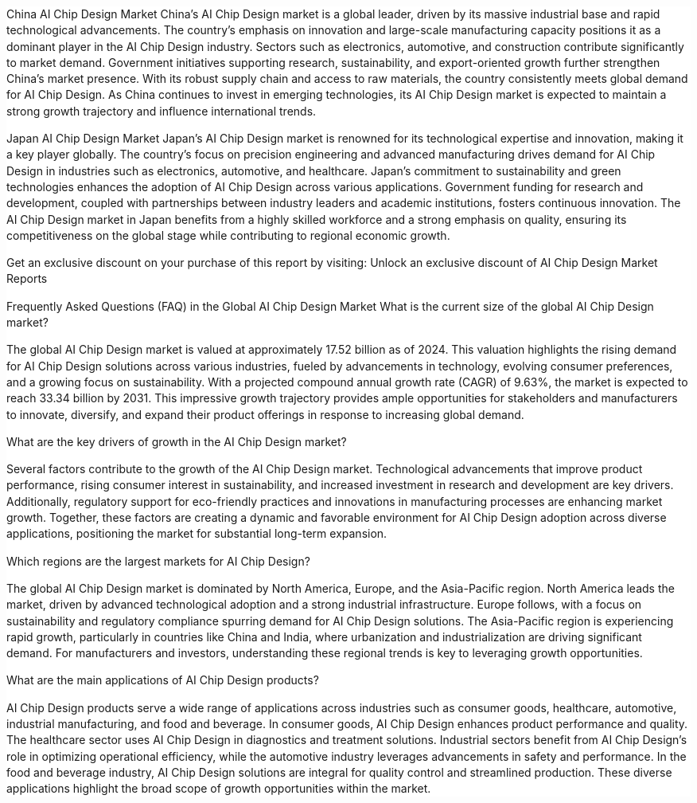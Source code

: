 China AI Chip Design Market
China’s AI Chip Design market is a global leader, driven by its massive industrial base and rapid technological advancements. The country’s emphasis on innovation and large-scale manufacturing capacity positions it as a dominant player in the AI Chip Design industry. Sectors such as electronics, automotive, and construction contribute significantly to market demand. Government initiatives supporting research, sustainability, and export-oriented growth further strengthen China’s market presence. With its robust supply chain and access to raw materials, the country consistently meets global demand for AI Chip Design. As China continues to invest in emerging technologies, its AI Chip Design market is expected to maintain a strong growth trajectory and influence international trends.

Japan AI Chip Design Market
Japan’s AI Chip Design market is renowned for its technological expertise and innovation, making it a key player globally. The country’s focus on precision engineering and advanced manufacturing drives demand for AI Chip Design in industries such as electronics, automotive, and healthcare. Japan’s commitment to sustainability and green technologies enhances the adoption of AI Chip Design across various applications. Government funding for research and development, coupled with partnerships between industry leaders and academic institutions, fosters continuous innovation. The AI Chip Design market in Japan benefits from a highly skilled workforce and a strong emphasis on quality, ensuring its competitiveness on the global stage while contributing to regional economic growth.

Get an exclusive discount on your purchase of this report by visiting: Unlock an exclusive discount of AI Chip Design Market Reports 

Frequently Asked Questions (FAQ) in the Global AI Chip Design Market
What is the current size of the global AI Chip Design market?

The global AI Chip Design market is valued at approximately 17.52 billion as of 2024. This valuation highlights the rising demand for AI Chip Design solutions across various industries, fueled by advancements in technology, evolving consumer preferences, and a growing focus on sustainability. With a projected compound annual growth rate (CAGR) of 9.63%, the market is expected to reach 33.34 billion by 2031. This impressive growth trajectory provides ample opportunities for stakeholders and manufacturers to innovate, diversify, and expand their product offerings in response to increasing global demand.

What are the key drivers of growth in the AI Chip Design market?

Several factors contribute to the growth of the AI Chip Design market. Technological advancements that improve product performance, rising consumer interest in sustainability, and increased investment in research and development are key drivers. Additionally, regulatory support for eco-friendly practices and innovations in manufacturing processes are enhancing market growth. Together, these factors are creating a dynamic and favorable environment for AI Chip Design adoption across diverse applications, positioning the market for substantial long-term expansion.

Which regions are the largest markets for AI Chip Design?

The global AI Chip Design market is dominated by North America, Europe, and the Asia-Pacific region. North America leads the market, driven by advanced technological adoption and a strong industrial infrastructure. Europe follows, with a focus on sustainability and regulatory compliance spurring demand for AI Chip Design solutions. The Asia-Pacific region is experiencing rapid growth, particularly in countries like China and India, where urbanization and industrialization are driving significant demand. For manufacturers and investors, understanding these regional trends is key to leveraging growth opportunities.

What are the main applications of AI Chip Design products?

AI Chip Design products serve a wide range of applications across industries such as consumer goods, healthcare, automotive, industrial manufacturing, and food and beverage. In consumer goods, AI Chip Design enhances product performance and quality. The healthcare sector uses AI Chip Design in diagnostics and treatment solutions. Industrial sectors benefit from AI Chip Design’s role in optimizing operational efficiency, while the automotive industry leverages advancements in safety and performance. In the food and beverage industry, AI Chip Design solutions are integral for quality control and streamlined production. These diverse applications highlight the broad scope of growth opportunities within the market.
